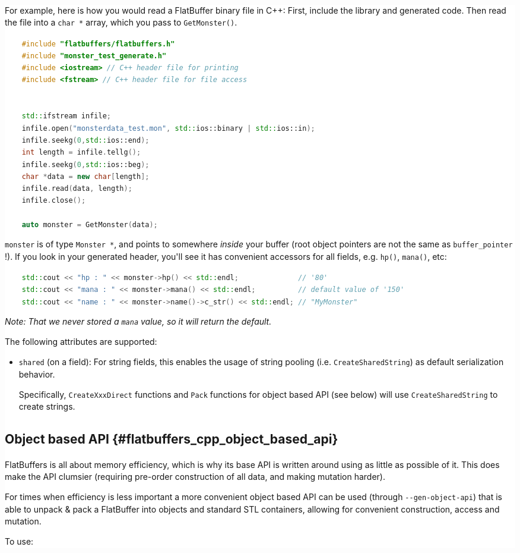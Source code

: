 For example, here is how you would read a FlatBuffer binary file in C++:
First, include the library and generated code. Then read the file into
a `char *` array, which you pass to `GetMonster()`.

```cpp
    #include "flatbuffers/flatbuffers.h"
    #include "monster_test_generate.h"
    #include <iostream> // C++ header file for printing
    #include <fstream> // C++ header file for file access


    std::ifstream infile;
    infile.open("monsterdata_test.mon", std::ios::binary | std::ios::in);
    infile.seekg(0,std::ios::end);
    int length = infile.tellg();
    infile.seekg(0,std::ios::beg);
    char *data = new char[length];
    infile.read(data, length);
    infile.close();

    auto monster = GetMonster(data);
```

`monster` is of type `Monster *`, and points to somewhere *inside* your
buffer (root object pointers are not the same as `buffer_pointer` \!).
If you look in your generated header, you'll see it has
convenient accessors for all fields, e.g. `hp()`, `mana()`, etc:

```cpp
    std::cout << "hp : " << monster->hp() << std::endl;              // '80'
    std::cout << "mana : " << monster->mana() << std::endl;          // default value of '150'
    std::cout << "name : " << monster->name()->c_str() << std::endl; // "MyMonster"
```

*Note: That we never stored a `mana` value, so it will return the default.*

The following attributes are supported:

- `shared` (on a field): For string fields, this enables the usage of string
  pooling (i.e. `CreateSharedString`) as default serialization behavior.

  Specifically, `CreateXxxDirect` functions and `Pack` functions for object
  based API (see below) will use `CreateSharedString` to create strings.

## Object based API {#flatbuffers_cpp_object_based_api}

FlatBuffers is all about memory efficiency, which is why its base API is written
around using as little as possible of it. This does make the API clumsier
(requiring pre-order construction of all data, and making mutation harder).

For times when efficiency is less important a more convenient object based API
can be used (through `--gen-object-api`) that is able to unpack & pack a
FlatBuffer into objects and standard STL containers, allowing for convenient
construction, access and mutation.

To use:
